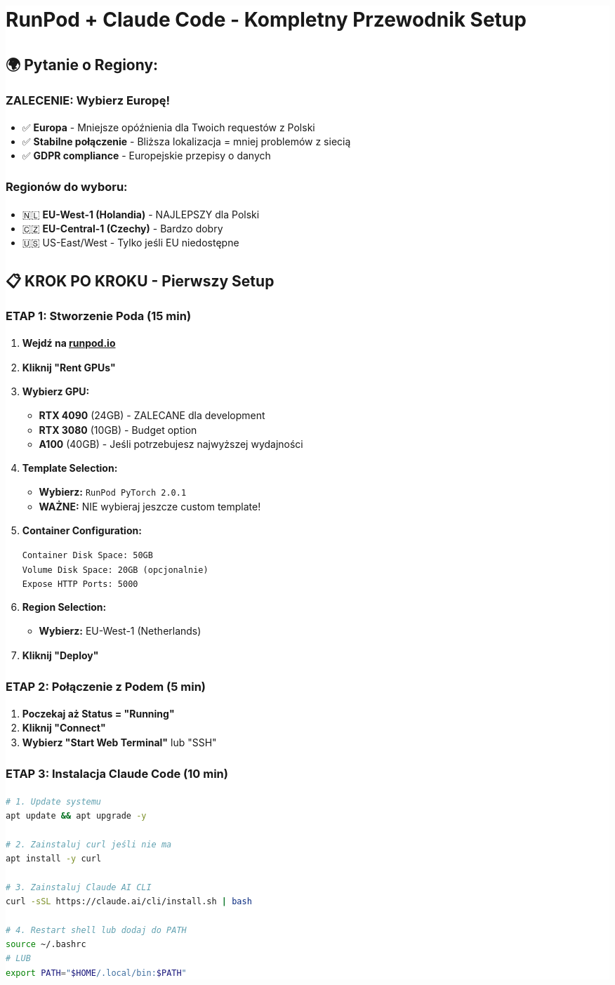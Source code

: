 # RunPod + Claude Code - Kompletny Przewodnik Setup

## 🌍 **Pytanie o Regiony:**

### **ZALECENIE: Wybierz Europę!**
- ✅ **Europa** - Mniejsze opóźnienia dla Twoich requestów z Polski
- ✅ **Stabilne połączenie** - Bliższa lokalizacja = mniej problemów z siecią
- ✅ **GDPR compliance** - Europejskie przepisy o danych

### **Regionów do wyboru:**
- 🇳🇱 **EU-West-1 (Holandia)** - NAJLEPSZY dla Polski
- 🇨🇿 **EU-Central-1 (Czechy)** - Bardzo dobry
- 🇺🇸 US-East/West - Tylko jeśli EU niedostępne

## 📋 **KROK PO KROKU - Pierwszy Setup**

### **ETAP 1: Stworzenie Poda (15 min)**

1. **Wejdź na [runpod.io](https://runpod.io)**
2. **Kliknij "Rent GPUs"**
3. **Wybierz GPU:**
   - **RTX 4090** (24GB) - ZALECANE dla development
   - **RTX 3080** (10GB) - Budget option
   - **A100** (40GB) - Jeśli potrzebujesz najwyższej wydajności

4. **Template Selection:**
   - **Wybierz:** `RunPod PyTorch 2.0.1`
   - **WAŻNE:** NIE wybieraj jeszcze custom template!

5. **Container Configuration:**
   ```
   Container Disk Space: 50GB
   Volume Disk Space: 20GB (opcjonalnie)
   Expose HTTP Ports: 5000
   ```

6. **Region Selection:**
   - **Wybierz:** EU-West-1 (Netherlands)

7. **Kliknij "Deploy"**

### **ETAP 2: Połączenie z Podem (5 min)**

1. **Poczekaj aż Status = "Running"**
2. **Kliknij "Connect"**
3. **Wybierz "Start Web Terminal"** lub "SSH"

### **ETAP 3: Instalacja Claude Code (10 min)**

```bash
# 1. Update systemu
apt update && apt upgrade -y

# 2. Zainstaluj curl jeśli nie ma
apt install -y curl

# 3. Zainstaluj Claude AI CLI
curl -sSL https://claude.ai/cli/install.sh | bash

# 4. Restart shell lub dodaj do PATH
source ~/.bashrc
# LUB
export PATH="$HOME/.local/bin:$PATH"
```